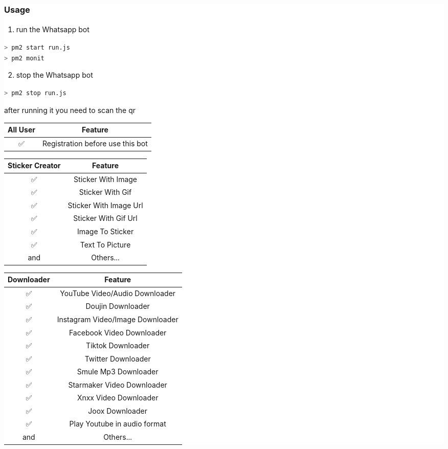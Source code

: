 ### Usage
1. run the Whatsapp bot

```bash
> pm2 start run.js
> pm2 monit
```
2. stop the Whatsapp bot

```bash
> pm2 stop run.js
```

after running it you need to scan the qr



| All User  |              Feature                |
| :------------: | :---------------------------------------------: |
|       ✅        |   Registration before use this bot                 |

| Sticker Creator |                Feature           |
| :-----------: | :--------------------------------: |
|       ✅       | Sticker With Image          |
|       ✅       | Sticker With Gif                    |
|       ✅       | Sticker With Image Url                        |
|       ✅       | Sticker With Gif Url   |
|       ✅       | Image To Sticker   |
|       ✅       | Text To Picture   |
|       and       |   Others...                 |

| Downloader |                     Feature                |
| :------------: | :---------------------------------------------: |
|       ✅        |   YouTube Video/Audio Downloader                    |
|       ✅        |   Doujin Downloader         |
|       ✅        |   Instagram Video/Image Downloader                  |
|       ✅        |   Facebook Video Downloader                  |
|       ✅        |  Tiktok Downloader                    |
|       ✅        |   Twitter Downloader         |
|       ✅        |   Smule Mp3 Downloader                  |
|       ✅        |   Starmaker Video Downloader                  |
|       ✅        |   Xnxx Video Downloader                  |
|       ✅        |  Joox Downloader                  |
|       ✅        |  Play Youtube in audio format              |
|       and       |   Others...                 |
